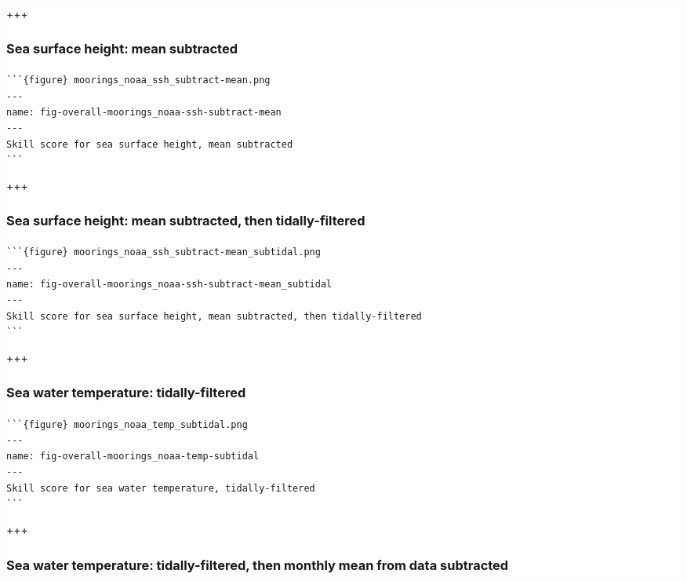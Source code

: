 

+++

### Sea surface height: mean subtracted



````{div} full-width                
```{figure} moorings_noaa_ssh_subtract-mean.png
---
name: fig-overall-moorings_noaa-ssh-subtract-mean
---
Skill score for sea surface height, mean subtracted
```
````




+++

### Sea surface height: mean subtracted, then tidally-filtered



````{div} full-width                
```{figure} moorings_noaa_ssh_subtract-mean_subtidal.png
---
name: fig-overall-moorings_noaa-ssh-subtract-mean_subtidal
---
Skill score for sea surface height, mean subtracted, then tidally-filtered
```
````




+++

### Sea water temperature: tidally-filtered



````{div} full-width                
```{figure} moorings_noaa_temp_subtidal.png
---
name: fig-overall-moorings_noaa-temp-subtidal
---
Skill score for sea water temperature, tidally-filtered
```
````




+++

### Sea water temperature: tidally-filtered, then monthly mean from data subtracted


